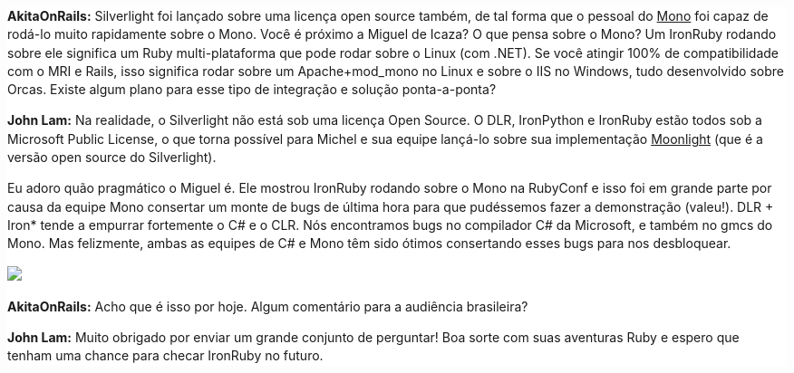 **AkitaOnRails:** Silverlight foi lançado sobre uma licença open source também, de tal forma que o pessoal do [Mono](http://www.mono-project.com/Main_Page) foi capaz de rodá-lo muito rapidamente sobre o Mono. Você é próximo a Miguel de Icaza? O que pensa sobre o Mono? Um IronRuby rodando sobre ele significa um Ruby multi-plataforma que pode rodar sobre o Linux (com .NET). Se você atingir 100% de compatibilidade com o MRI e Rails, isso significa rodar sobre um Apache+mod\_mono no Linux e sobre o IIS no Windows, tudo desenvolvido sobre Orcas. Existe algum plano para esse tipo de integração e solução ponta-a-ponta?

**John Lam:** Na realidade, o Silverlight não está sob uma licença Open Source. O DLR, IronPython e IronRuby estão todos sob a Microsoft Public License, o que torna possível para Michel e sua equipe lançá-lo sobre sua implementação [Moonlight](http://www.mono-project.com/Moonlight) (que é a versão open source do Silverlight).

Eu adoro quão pragmático o Miguel é. Ele mostrou IronRuby rodando sobre o Mono na RubyConf e isso foi em grande parte por causa da equipe Mono consertar um monte de bugs de última hora para que pudéssemos fazer a demonstração (valeu!). DLR + Iron\* tende a empurrar fortemente o C# e o CLR. Nós encontramos bugs no compilador C# da Microsoft, e também no gmcs do Mono. Mas felizmente, ambas as equipes de C# e Mono têm sido ótimos consertando esses bugs para nos desbloquear.

![](http://s3.amazonaws.com/akitaonrails/assets/2007/11/12/481182714_62e1d07f7c.jpg)

**AkitaOnRails:** Acho que é isso por hoje. Algum comentário para a audiência brasileira?

**John Lam:** Muito obrigado por enviar um grande conjunto de perguntar! Boa sorte com suas aventuras Ruby e espero que tenham uma chance para checar IronRuby no futuro.


